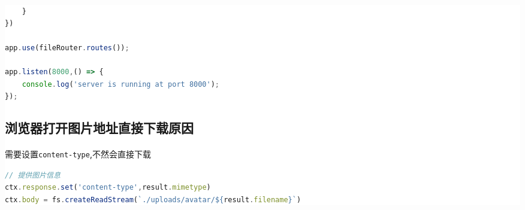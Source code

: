 ```javascript
    }
})

app.use(fileRouter.routes());

app.listen(8000,() => {
    console.log('server is running at port 8000');
});
```

## 浏览器打开图片地址直接下载原因
需要设置`content-type`,不然会直接下载
```javascript
// 提供图片信息
ctx.response.set('content-type',result.mimetype)
ctx.body = fs.createReadStream(`./uploads/avatar/${result.filename}`)
```